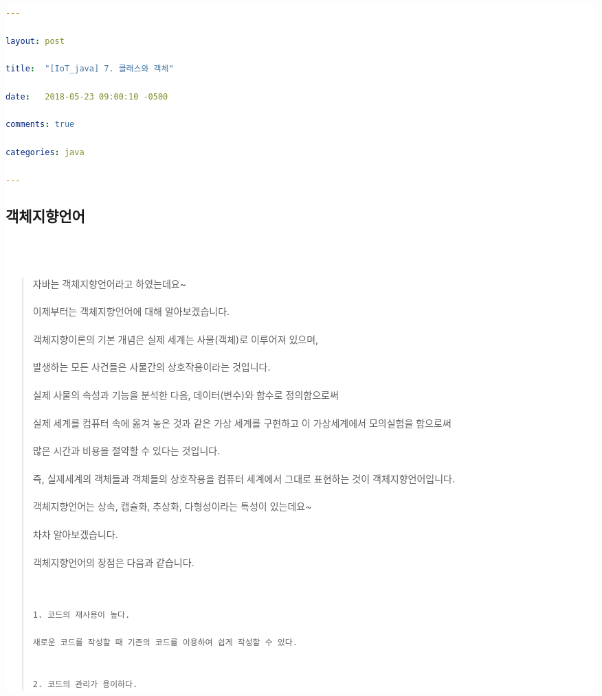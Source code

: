 ```yaml
---

layout: post

title:  "[IoT_java] 7. 클래스와 객체"

date:   2018-05-23 09:00:10 -0500

comments: true

categories: java

---
```


## 객체지향언어

<br>
<br>

>자바는 객체지향언어라고 하였는데요~
><br>
><br>
>이제부터는 객체지향언어에 대해 알아보겠습니다.
><br>
><br>
>객체지향이론의 기본 개념은 실제 세계는 사물(객체)로 이루어져 있으며,
><br>
><br>
>발생하는 모든 사건들은 사물간의 상호작용이라는 것입니다.
><br>
><br>
>실제 사물의 속성과 기능을 분석한 다음, 데이터(변수)와 함수로 정의함으로써
><br>
><br>
>실제 세계를 컴퓨터 속에 옮겨 놓은 것과 같은 가상 세계를 구현하고 이 가상세계에서 모의실험을 함으로써
><br>
><br>
>많은 시간과 비용을 절약할 수 있다는 것입니다.
><br>
><br>
>즉, 실제세계의 객체들과 객체들의 상호작용을 컴퓨터 세계에서 그대로 표현하는 것이 객체지향언어입니다.
><br>
><br>
>객체지향언어는 상속, 캡슐화, 추상화, 다형성이라는 특성이 있는데요~
><br>
><br>
>차차 알아보겠습니다.
><br>
><br>
>객체지향언어의 장점은 다음과 같습니다.
><br>
><br>
><br>
>
>```
>1. 코드의 재사용이 높다.
>
>새로운 코드를 작성할 때 기존의 코드를 이용하여 쉽게 작성할 수 있다.
>
>
>2. 코드의 관리가 용이하다.
>